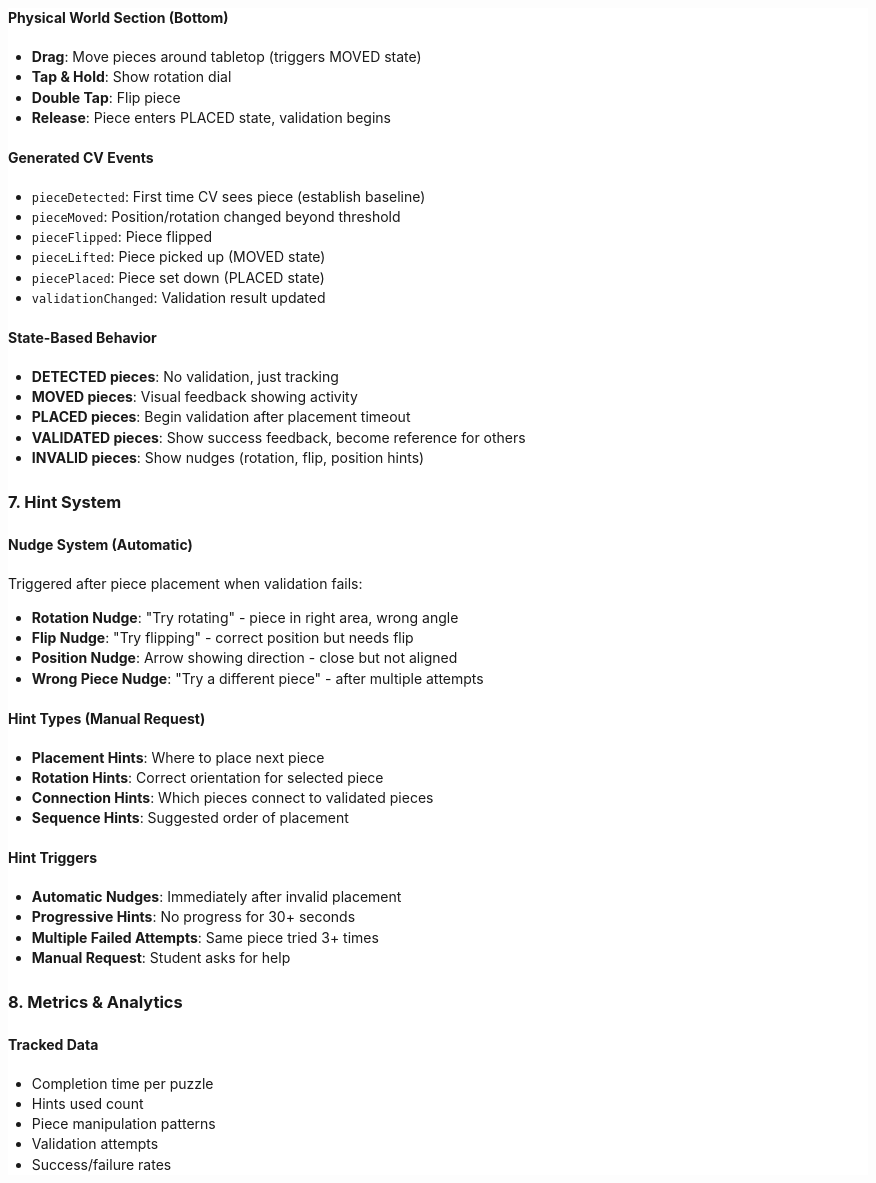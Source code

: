 #### Physical World Section (Bottom)
- **Drag**: Move pieces around tabletop (triggers MOVED state)
- **Tap & Hold**: Show rotation dial
- **Double Tap**: Flip piece
- **Release**: Piece enters PLACED state, validation begins

#### Generated CV Events
- `pieceDetected`: First time CV sees piece (establish baseline)
- `pieceMoved`: Position/rotation changed beyond threshold
- `pieceFlipped`: Piece flipped
- `pieceLifted`: Piece picked up (MOVED state)
- `piecePlaced`: Piece set down (PLACED state)
- `validationChanged`: Validation result updated

#### State-Based Behavior
- **DETECTED pieces**: No validation, just tracking
- **MOVED pieces**: Visual feedback showing activity
- **PLACED pieces**: Begin validation after placement timeout
- **VALIDATED pieces**: Show success feedback, become reference for others
- **INVALID pieces**: Show nudges (rotation, flip, position hints)

### 7. Hint System

#### Nudge System (Automatic)
Triggered after piece placement when validation fails:
- **Rotation Nudge**: "Try rotating" - piece in right area, wrong angle
- **Flip Nudge**: "Try flipping" - correct position but needs flip
- **Position Nudge**: Arrow showing direction - close but not aligned
- **Wrong Piece Nudge**: "Try a different piece" - after multiple attempts

#### Hint Types (Manual Request)
- **Placement Hints**: Where to place next piece
- **Rotation Hints**: Correct orientation for selected piece
- **Connection Hints**: Which pieces connect to validated pieces
- **Sequence Hints**: Suggested order of placement

#### Hint Triggers
- **Automatic Nudges**: Immediately after invalid placement
- **Progressive Hints**: No progress for 30+ seconds
- **Multiple Failed Attempts**: Same piece tried 3+ times
- **Manual Request**: Student asks for help

### 8. Metrics & Analytics

#### Tracked Data
- Completion time per puzzle
- Hints used count
- Piece manipulation patterns
- Validation attempts
- Success/failure rates

